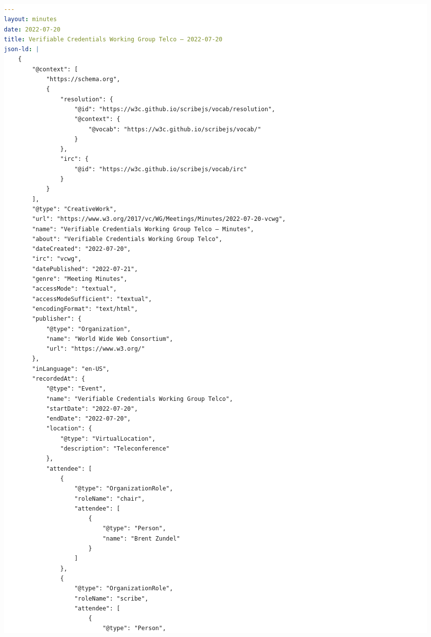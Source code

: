 ```yaml
---
layout: minutes
date: 2022-07-20
title: Verifiable Credentials Working Group Telco — 2022-07-20
json-ld: |
    {
        "@context": [
            "https://schema.org",
            {
                "resolution": {
                    "@id": "https://w3c.github.io/scribejs/vocab/resolution",
                    "@context": {
                        "@vocab": "https://w3c.github.io/scribejs/vocab/"
                    }
                },
                "irc": {
                    "@id": "https://w3c.github.io/scribejs/vocab/irc"
                }
            }
        ],
        "@type": "CreativeWork",
        "url": "https://www.w3.org/2017/vc/WG/Meetings/Minutes/2022-07-20-vcwg",
        "name": "Verifiable Credentials Working Group Telco — Minutes",
        "about": "Verifiable Credentials Working Group Telco",
        "dateCreated": "2022-07-20",
        "irc": "vcwg",
        "datePublished": "2022-07-21",
        "genre": "Meeting Minutes",
        "accessMode": "textual",
        "accessModeSufficient": "textual",
        "encodingFormat": "text/html",
        "publisher": {
            "@type": "Organization",
            "name": "World Wide Web Consortium",
            "url": "https://www.w3.org/"
        },
        "inLanguage": "en-US",
        "recordedAt": {
            "@type": "Event",
            "name": "Verifiable Credentials Working Group Telco",
            "startDate": "2022-07-20",
            "endDate": "2022-07-20",
            "location": {
                "@type": "VirtualLocation",
                "description": "Teleconference"
            },
            "attendee": [
                {
                    "@type": "OrganizationRole",
                    "roleName": "chair",
                    "attendee": [
                        {
                            "@type": "Person",
                            "name": "Brent Zundel"
                        }
                    ]
                },
                {
                    "@type": "OrganizationRole",
                    "roleName": "scribe",
                    "attendee": [
                        {
                            "@type": "Person",
```